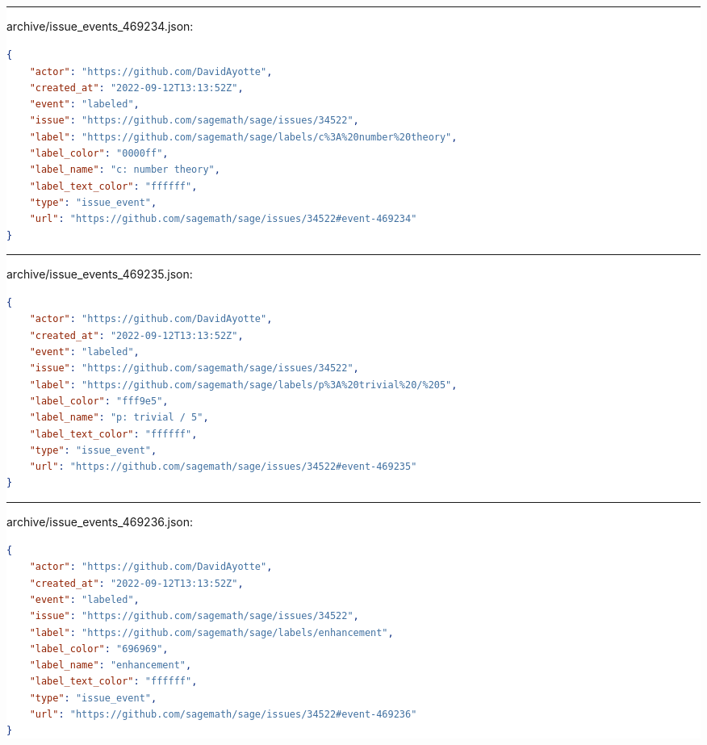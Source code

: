 

---

archive/issue_events_469234.json:
```json
{
    "actor": "https://github.com/DavidAyotte",
    "created_at": "2022-09-12T13:13:52Z",
    "event": "labeled",
    "issue": "https://github.com/sagemath/sage/issues/34522",
    "label": "https://github.com/sagemath/sage/labels/c%3A%20number%20theory",
    "label_color": "0000ff",
    "label_name": "c: number theory",
    "label_text_color": "ffffff",
    "type": "issue_event",
    "url": "https://github.com/sagemath/sage/issues/34522#event-469234"
}
```



---

archive/issue_events_469235.json:
```json
{
    "actor": "https://github.com/DavidAyotte",
    "created_at": "2022-09-12T13:13:52Z",
    "event": "labeled",
    "issue": "https://github.com/sagemath/sage/issues/34522",
    "label": "https://github.com/sagemath/sage/labels/p%3A%20trivial%20/%205",
    "label_color": "fff9e5",
    "label_name": "p: trivial / 5",
    "label_text_color": "ffffff",
    "type": "issue_event",
    "url": "https://github.com/sagemath/sage/issues/34522#event-469235"
}
```



---

archive/issue_events_469236.json:
```json
{
    "actor": "https://github.com/DavidAyotte",
    "created_at": "2022-09-12T13:13:52Z",
    "event": "labeled",
    "issue": "https://github.com/sagemath/sage/issues/34522",
    "label": "https://github.com/sagemath/sage/labels/enhancement",
    "label_color": "696969",
    "label_name": "enhancement",
    "label_text_color": "ffffff",
    "type": "issue_event",
    "url": "https://github.com/sagemath/sage/issues/34522#event-469236"
}
```

